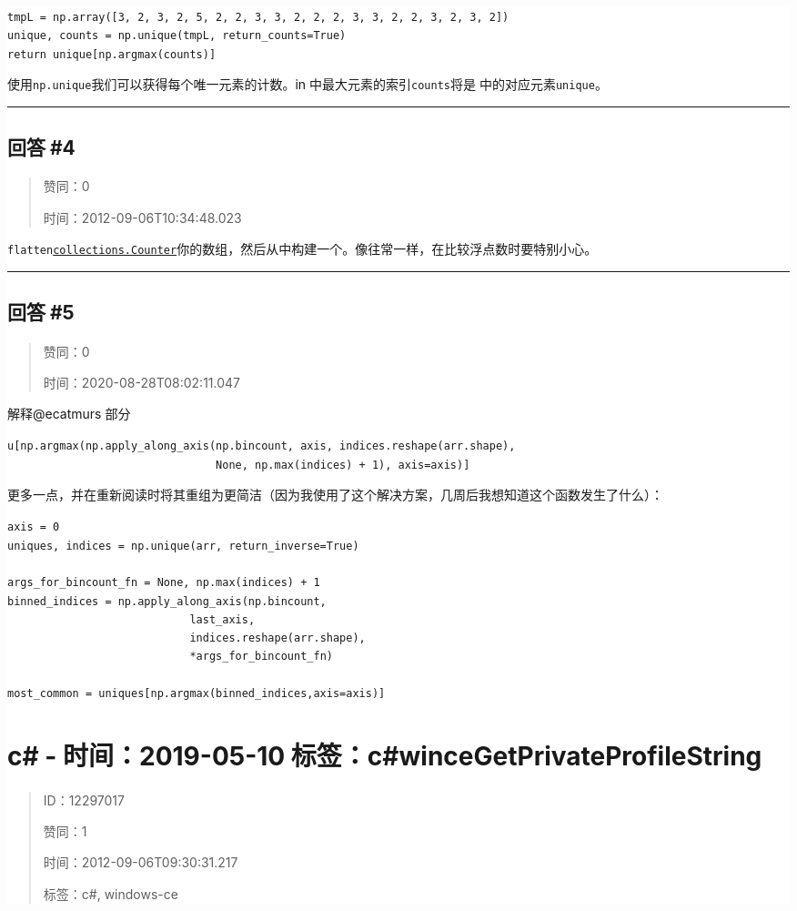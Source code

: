 ```
tmpL = np.array([3, 2, 3, 2, 5, 2, 2, 3, 3, 2, 2, 2, 3, 3, 2, 2, 3, 2, 3, 2])
unique, counts = np.unique(tmpL, return_counts=True)
return unique[np.argmax(counts)] 
```

使用`np.unique`我们可以获得每个唯一元素的计数。in 中最大元素的索引`counts`将是 中的对应元素`unique`。

* * *

## 回答 #4

> 赞同：0
> 
> 时间：2012-09-06T10:34:48.023

`flatten`[`collections.Counter`](http://docs.python.org/library/collections.html)你的数组，然后从中构建一个。像往常一样，在比较浮点数时要特别小心。

* * *

## 回答 #5

> 赞同：0
> 
> 时间：2020-08-28T08:02:11.047

解释@ecatmurs 部分

```
u[np.argmax(np.apply_along_axis(np.bincount, axis, indices.reshape(arr.shape),
                                None, np.max(indices) + 1), axis=axis)] 
```

更多一点，并在重新阅读时将其重组为更简洁（因为我使用了这个解决方案，几周后我想知道这个函数发生了什么）：

```
axis = 0
uniques, indices = np.unique(arr, return_inverse=True)

args_for_bincount_fn = None, np.max(indices) + 1
binned_indices = np.apply_along_axis(np.bincount,
                            last_axis, 
                            indices.reshape(arr.shape),
                            *args_for_bincount_fn)

most_common = uniques[np.argmax(binned_indices,axis=axis)] 
```

# c# - 时间：2019-05-10 标签：c#winceGetPrivateProfileString

> ID：12297017
> 
> 赞同：1
> 
> 时间：2012-09-06T09:30:31.217
> 
> 标签：c#, windows-ce

